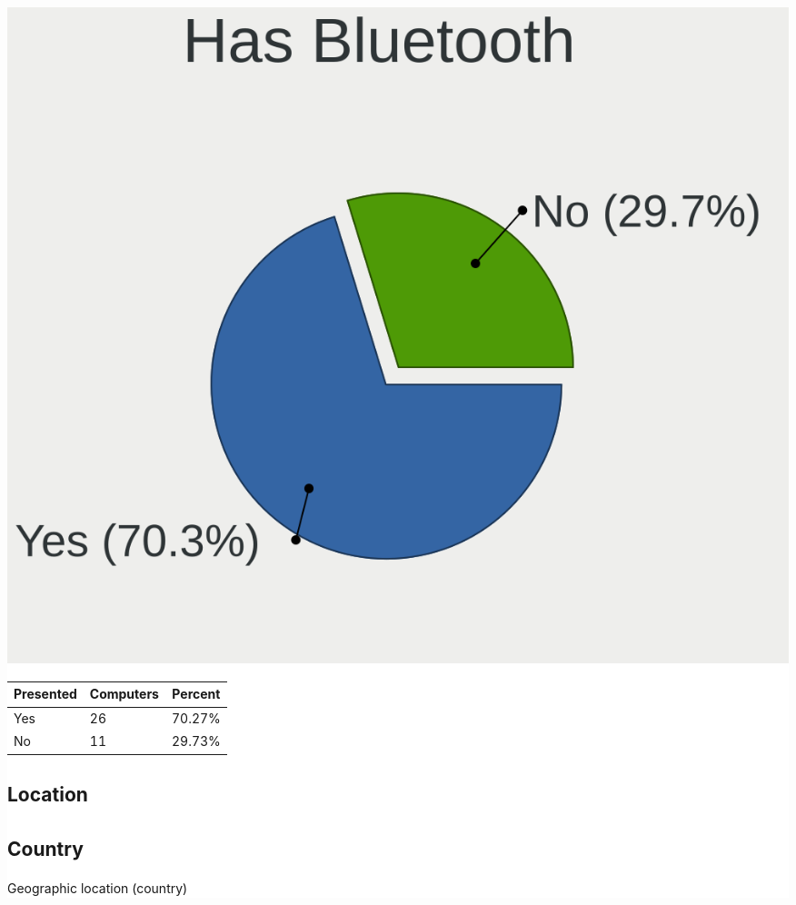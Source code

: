 ![Has Bluetooth](./images/pie_chart/node_has_bluetooth.svg)


| Presented | Computers | Percent |
|-----------|-----------|---------|
| Yes       | 26        | 70.27%  |
| No        | 11        | 29.73%  |

Location
--------

Country
-------

Geographic location (country)
